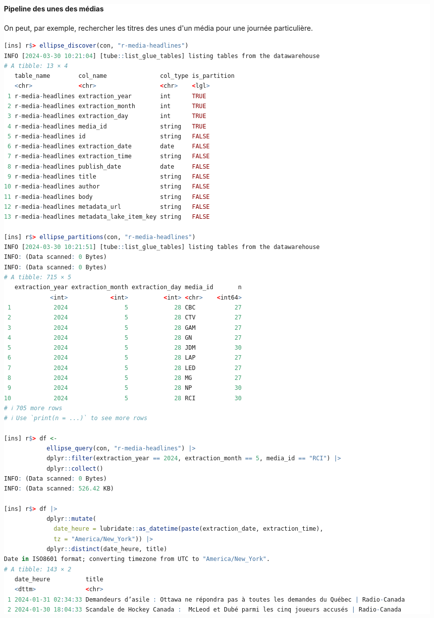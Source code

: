 #### Pipeline des unes des médias

On peut, par exemple, rechercher les titres des unes d'un média pour une journée particulière.

```r
[ins] r$> ellipse_discover(con, "r-media-headlines")
INFO [2024-03-30 10:21:04] [tube::list_glue_tables] listing tables from the datawarehouse
# A tibble: 13 × 4
   table_name        col_name               col_type is_partition
   <chr>             <chr>                  <chr>    <lgl>       
 1 r-media-headlines extraction_year        int      TRUE        
 2 r-media-headlines extraction_month       int      TRUE        
 3 r-media-headlines extraction_day         int      TRUE        
 4 r-media-headlines media_id               string   TRUE        
 5 r-media-headlines id                     string   FALSE       
 6 r-media-headlines extraction_date        date     FALSE       
 7 r-media-headlines extraction_time        string   FALSE       
 8 r-media-headlines publish_date           date     FALSE       
 9 r-media-headlines title                  string   FALSE       
10 r-media-headlines author                 string   FALSE       
11 r-media-headlines body                   string   FALSE       
12 r-media-headlines metadata_url           string   FALSE       
13 r-media-headlines metadata_lake_item_key string   FALSE  

[ins] r$> ellipse_partitions(con, "r-media-headlines")
INFO [2024-03-30 10:21:51] [tube::list_glue_tables] listing tables from the datawarehouse
INFO: (Data scanned: 0 Bytes)
INFO: (Data scanned: 0 Bytes)
# A tibble: 715 × 5
   extraction_year extraction_month extraction_day media_id       n
             <int>            <int>          <int> <chr>    <int64>
 1            2024                5             28 CBC           27
 2            2024                5             28 CTV           27
 3            2024                5             28 GAM           27
 4            2024                5             28 GN            27
 5            2024                5             28 JDM           30
 6            2024                5             28 LAP           27
 7            2024                5             28 LED           27
 8            2024                5             28 MG            27
 9            2024                5             28 NP            30
10            2024                5             28 RCI           30
# ℹ 705 more rows
# ℹ Use `print(n = ...)` to see more rows

[ins] r$> df <-
            ellipse_query(con, "r-media-headlines") |>
            dplyr::filter(extraction_year == 2024, extraction_month == 5, media_id == "RCI") |>
            dplyr::collect()
INFO: (Data scanned: 0 Bytes)
INFO: (Data scanned: 526.42 KB)

[ins] r$> df |>
            dplyr::mutate(
              date_heure = lubridate::as_datetime(paste(extraction_date, extraction_time),
              tz = "America/New_York")) |>
            dplyr::distinct(date_heure, title)
Date in ISO8601 format; converting timezone from UTC to "America/New_York".
# A tibble: 143 × 2
   date_heure          title
   <dttm>              <chr>
 1 2024-01-31 02:34:33 Demandeurs d’asile : Ottawa ne répondra pas à toutes les demandes du Québec | Radio-Canada
 2 2024-01-30 18:04:33 Scandale de Hockey Canada :  McLeod et Dubé parmi les cinq joueurs accusés | Radio-Canada
```